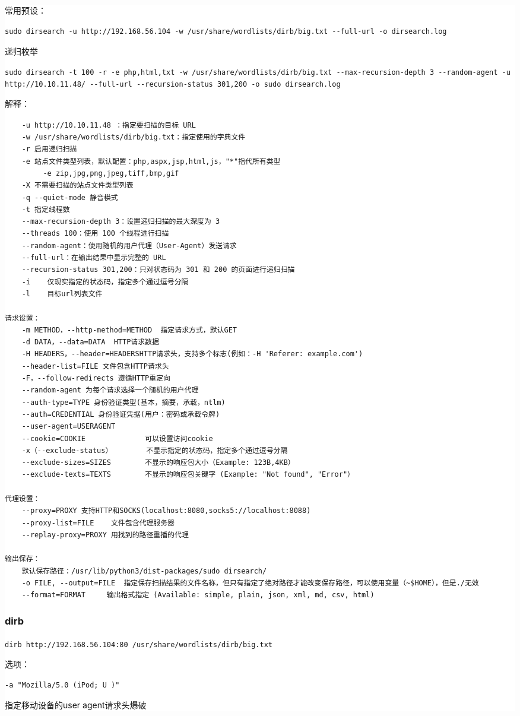 常用预设：
```
sudo dirsearch -u http://192.168.56.104 -w /usr/share/wordlists/dirb/big.txt --full-url -o dirsearch.log
```
递归枚举
```
sudo dirsearch -t 100 -r -e php,html,txt -w /usr/share/wordlists/dirb/big.txt --max-recursion-depth 3 --random-agent -u http://10.10.11.48/ --full-url --recursion-status 301,200 -o sudo dirsearch.log

```
解释：
```
	-u http://10.10.11.48 ：指定要扫描的目标 URL
	-w /usr/share/wordlists/dirb/big.txt：指定使用的字典文件
	-r 启用递归扫描
	-e 站点文件类型列表，默认配置：php,aspx,jsp,html,js，"*"指代所有类型
		 -e zip,jpg,png,jpeg,tiff,bmp,gif
	-X 不需要扫描的站点文件类型列表
	-q --quiet-mode 静音模式
	-t 指定线程数
	--max-recursion-depth 3：设置递归扫描的最大深度为 3
	--threads 100：使用 100 个线程进行扫描
	--random-agent：使用随机的用户代理（User-Agent）发送请求
	--full-url：在输出结果中显示完整的 URL
	--recursion-status 301,200：只对状态码为 301 和 200 的页面进行递归扫描
	-i    仅现实指定的状态码，指定多个通过逗号分隔 
	-l    目标url列表文件

请求设置：
	-m METHOD，--http-method=METHOD  指定请求方式，默认GET
	-d DATA，--data=DATA  HTTP请求数据
	-H HEADERS，--header=HEADERSHTTP请求头，支持多个标志(例如：-H 'Referer: example.com')
	--header-list=FILE 文件包含HTTP请求头
	-F，--follow-redirects 遵循HTTP重定向
	--random-agent 为每个请求选择一个随机的用户代理
	--auth-type=TYPE 身份验证类型(基本，摘要，承载，ntlm)
	--auth=CREDENTIAL 身份验证凭据(用户：密码或承载令牌)
	--user-agent=USERAGENT
	--cookie=COOKIE              可以设置访问cookie
	-x（--exclude-status）        不显示指定的状态码，指定多个通过逗号分隔 
	--exclude-sizes=SIZES        不显示的响应包大小（Example: 123B,4KB）
	--exclude-texts=TEXTS        不显示的响应包关键字 (Example: "Not found", "Error"）

代理设置：
	--proxy=PROXY 支持HTTP和SOCKS(localhost:8080,socks5://localhost:8088)
	--proxy-list=FILE    文件包含代理服务器
	--replay-proxy=PROXY 用找到的路径重播的代理
 
输出保存：
	默认保存路径：/usr/lib/python3/dist-packages/sudo dirsearch/
    -o FILE, --output=FILE  指定保存扫描结果的文件名称，但只有指定了绝对路径才能改变保存路径，可以使用变量（~$HOME），但是./无效
    --format=FORMAT     输出格式指定 (Available: simple, plain, json, xml, md, csv, html)
```
### dirb
```
dirb http://192.168.56.104:80 /usr/share/wordlists/dirb/big.txt
```
选项：
```
-a "Mozilla/5.0 (iPod; U )"  
```
指定移动设备的user agent请求头爆破
```
```